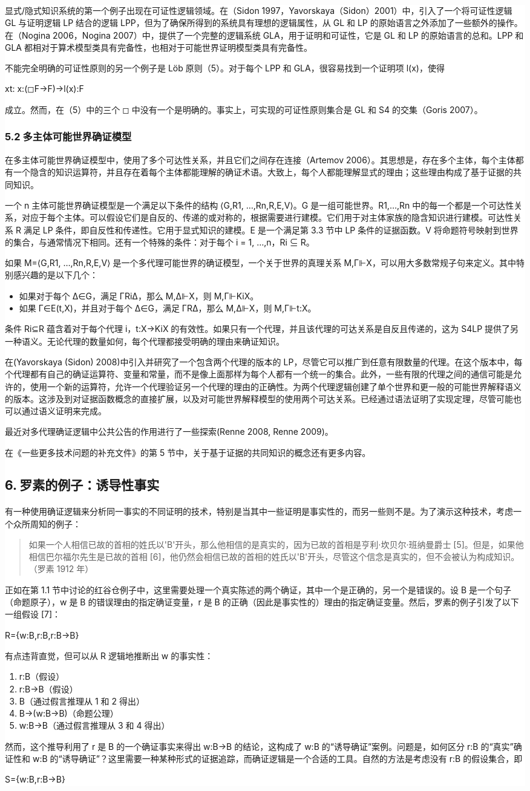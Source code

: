 显式/隐式知识系统的第一个例子出现在可证性逻辑领域。在（Sidon 1997，Yavorskaya（Sidon）2001）中，引入了一个将可证性逻辑 GL 与证明逻辑 LP 结合的逻辑 LPP，但为了确保所得到的系统具有理想的逻辑属性，从 GL 和 LP 的原始语言之外添加了一些额外的操作。在（Nogina 2006，Nogina 2007）中，提供了一个完整的逻辑系统 GLA，用于证明和可证性，它是 GL 和 LP 的原始语言的总和。LPP 和 GLA 都相对于算术模型类具有完备性，也相对于可能世界证明模型类具有完备性。

不能完全明确的可证性原则的另一个例子是 Löb 原则（5）。对于每个 LPP 和 GLA，很容易找到一个证明项 l(x)，使得

 xt: x:(◻F→F)→l(x):F

成立。然而，在（5）中的三个 ◻ 中没有一个是明确的。事实上，可实现的可证性原则集合是 GL 和 S4 的交集（Goris 2007）。

### 5.2 多主体可能世界确证模型

在多主体可能世界确证模型中，使用了多个可达性关系，并且它们之间存在连接（Artemov 2006）。其思想是，存在多个主体，每个主体都有一个隐含的知识运算符，并且存在着每个主体都能理解的确证术语。大致上，每个人都能理解显式的理由；这些理由构成了基于证据的共同知识。

一个 n 主体可能世界确证模型是一个满足以下条件的结构 ⟨G,R1, …,Rn,R,E,V⟩。G 是一组可能世界。R1,…,Rn 中的每一个都是一个可达性关系，对应于每个主体。可以假设它们是自反的、传递的或对称的，根据需要进行建模。它们用于对主体家族的隐含知识进行建模。可达性关系 R 满足 LP 条件，即自反性和传递性。它用于显式知识的建模。E 是一个满足第 3.3 节中 LP 条件的证据函数。V 将命题符号映射到世界的集合，与通常情况下相同。还有一个特殊的条件：对于每个 i = 1, …,n，Ri ⊆ R。

如果 M=⟨G,R1, …,Rn,R,E,V⟩ 是一个多代理可能世界的确证模型，一个关于世界的真理关系 M,Γ⊩X，可以用大多数常规子句来定义。其中特别感兴趣的是以下几个：

* 如果对于每个 Δ∈G，满足 ΓRiΔ，那么 M,Δ⊩X，则 M,Γ⊩KiX。
* 如果 Γ∈E(t,X)，并且对于每个 Δ∈G，满足 ΓRΔ，那么 M,Δ⊩X，则 M,Γ⊩t:X。

条件 Ri⊆R 蕴含着对于每个代理 i，t:X→KiX 的有效性。如果只有一个代理，并且该代理的可达关系是自反且传递的，这为 S4LP 提供了另一种语义。无论代理的数量如何，每个代理都接受明确的理由来确证知识。

在(Yavorskaya (Sidon) 2008)中引入并研究了一个包含两个代理的版本的 LP，尽管它可以推广到任意有限数量的代理。在这个版本中，每个代理都有自己的确证运算符、变量和常量，而不是像上面那样为每个人都有一个统一的集合。此外，一些有限的代理之间的通信可能是允许的，使用一个新的运算符，允许一个代理验证另一个代理的理由的正确性。为两个代理逻辑创建了单个世界和更一般的可能世界解释语义的版本。这涉及到对证据函数概念的直接扩展，以及对可能世界解释模型的使用两个可达关系。已经通过语法证明了实现定理，尽管可能也可以通过语义证明来完成。

最近对多代理确证逻辑中公共公告的作用进行了一些探索(Renne 2008, Renne 2009)。

在《一些更多技术问题的补充文件》的第 5 节中，关于基于证据的共同知识的概念还有更多内容。

## 6. 罗素的例子：诱导性事实

有一种使用确证逻辑来分析同一事实的不同证明的技术，特别是当其中一些证明是事实性的，而另一些则不是。为了演示这种技术，考虑一个众所周知的例子：

> 如果一个人相信已故的首相的姓氏以'B'开头，那么他相信的是真实的，因为已故的首相是亨利·坎贝尔·班纳曼爵士 [5]。但是，如果他相信巴尔福尔先生是已故的首相 [6]，他仍然会相信已故的首相的姓氏以'B'开头，尽管这个信念是真实的，但不会被认为构成知识。（罗素 1912 年）

正如在第 1.1 节中讨论的红谷仓例子中，这里需要处理一个真实陈述的两个确证，其中一个是正确的，另一个是错误的。设 B 是一个句子（命题原子），w 是 B 的错误理由的指定确证变量，r 是 B 的正确（因此是事实性的）理由的指定确证变量。然后，罗素的例子引发了以下一组假设 [7]：

R={w:B,r:B,r:B→B}

有点违背直觉，但可以从 R 逻辑地推断出 w 的事实性：

1. r:B（假设）
2. r:B→B（假设）
3. B（通过假言推理从 1 和 2 得出）
4. B→(w:B→B)（命题公理）
5. w:B→B（通过假言推理从 3 和 4 得出）

然而，这个推导利用了 r 是 B 的一个确证事实来得出 w:B→B 的结论，这构成了 w:B 的“诱导确证”案例。问题是，如何区分 r:B 的“真实”确证性和 w:B 的“诱导确证”？这里需要一种某种形式的证据追踪，而确证逻辑是一个合适的工具。自然的方法是考虑没有 r:B 的假设集合，即

S={w:B,r:B→B}
